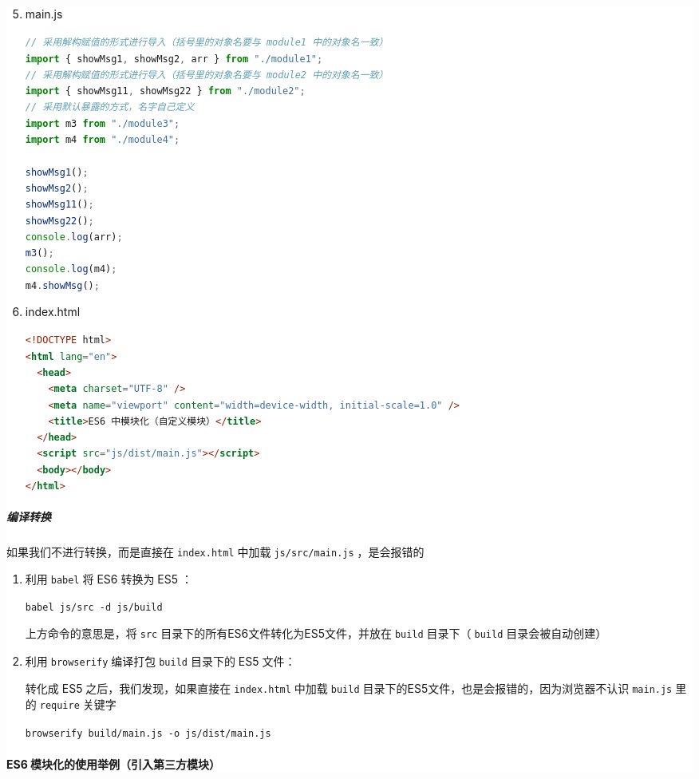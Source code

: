 5. main.js

   ```javascript
   // 采用解构赋值的形式进行导入（括号里的对象名要与 module1 中的对象名一致）
   import { showMsg1, showMsg2, arr } from "./module1";
   // 采用解构赋值的形式进行导入（括号里的对象名要与 module2 中的对象名一致）
   import { showMsg11, showMsg22 } from "./module2";
   // 采用默认暴露的方式，名字自己定义
   import m3 from "./module3";
   import m4 from "./module4";
   
   showMsg1();
   showMsg2();
   showMsg11();
   showMsg22();
   console.log(arr);
   m3();
   console.log(m4);
   m4.showMsg();
   ```

6. index.html

   ```html
   <!DOCTYPE html>
   <html lang="en">
     <head>
       <meta charset="UTF-8" />
       <meta name="viewport" content="width=device-width, initial-scale=1.0" />
       <title>ES6 中模块化（自定义模块）</title>
     </head>
     <script src="js/dist/main.js"></script>
     <body></body>
   </html>
   ```

##### 编译转换

如果我们不进行转换，而是直接在 `index.html` 中加载 `js/src/main.js` ，是会报错的

1. 利用 `babel` 将 ES6 转换为 ES5 ：

   ```
   babel js/src -d js/build
   ```

   上方命令的意思是，将 `src` 目录下的所有ES6文件转化为ES5文件，并放在 `build` 目录下（ `build` 目录会被自动创建）

2. 利用 `browserify` 编译打包 `build` 目录下的 ES5 文件：

   转化成 ES5 之后，我们发现，如果直接在 `index.html` 中加载 `build` 目录下的ES5文件，也是会报错的，因为浏览器不认识 `main.js` 里的 `require` 关键字

   ```
   browserify build/main.js -o js/dist/main.js
   ```

#### ES6 模块化的使用举例（引入第三方模块）
